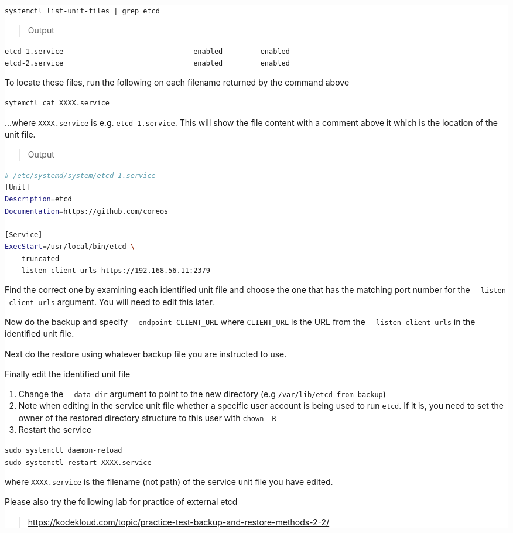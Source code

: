 ```
systemctl list-unit-files | grep etcd
```

> Output

```bash
etcd-1.service                               enabled         enabled
etcd-2.service                               enabled         enabled
```

To locate these files, run the following on each filename returned by the command above

```
sytemctl cat XXXX.service
```

...where `XXXX.service` is e.g. `etcd-1.service`. This will show the file content with a comment above it which is the location of the unit file.

> Output

```bash
# /etc/systemd/system/etcd-1.service
[Unit]
Description=etcd
Documentation=https://github.com/coreos

[Service]
ExecStart=/usr/local/bin/etcd \
--- truncated---
  --listen-client-urls https://192.168.56.11:2379
```

Find the correct one by examining each identified unit file and choose the one that has the matching port number for the `--listen-client-urls` argument. You will need to edit this later.

Now do the backup and specify `--endpoint CLIENT_URL` where `CLIENT_URL` is the URL from the `--listen-client-urls` in the identified unit file.

Next do the restore using whatever backup file you are instructed to use.

Finally edit the identified unit file

1. Change the `--data-dir` argument to point to the new directory (e.g `/var/lib/etcd-from-backup`)
1. Note when editing in the service unit file whether a specific user account is being used to run `etcd`. If it is, you need to set the owner of the restored directory structure to this user with `chown -R`
1. Restart the service

```
sudo systemctl daemon-reload
sudo systemctl restart XXXX.service
```

where `XXXX.service` is the filename (not path) of the service unit file you have edited.

Please also try the following lab for practice of external etcd

> https://kodekloud.com/topic/practice-test-backup-and-restore-methods-2-2/
